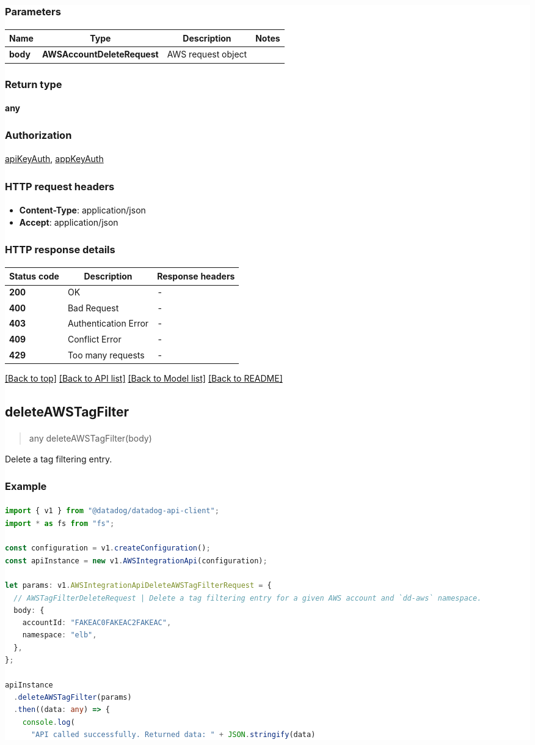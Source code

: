 ### Parameters

| Name     | Type                        | Description        | Notes |
| -------- | --------------------------- | ------------------ | ----- |
| **body** | **AWSAccountDeleteRequest** | AWS request object |

### Return type

**any**

### Authorization

[apiKeyAuth](README.md#apiKeyAuth), [appKeyAuth](README.md#appKeyAuth)

### HTTP request headers

- **Content-Type**: application/json
- **Accept**: application/json

### HTTP response details

| Status code | Description          | Response headers |
| ----------- | -------------------- | ---------------- |
| **200**     | OK                   | -                |
| **400**     | Bad Request          | -                |
| **403**     | Authentication Error | -                |
| **409**     | Conflict Error       | -                |
| **429**     | Too many requests    | -                |

[[Back to top]](#) [[Back to API list]](README.md#documentation-for-api-endpoints) [[Back to Model list]](README.md#documentation-for-models) [[Back to README]](README.md)

## **deleteAWSTagFilter**

> any deleteAWSTagFilter(body)

Delete a tag filtering entry.

### Example

```typescript
import { v1 } from "@datadog/datadog-api-client";
import * as fs from "fs";

const configuration = v1.createConfiguration();
const apiInstance = new v1.AWSIntegrationApi(configuration);

let params: v1.AWSIntegrationApiDeleteAWSTagFilterRequest = {
  // AWSTagFilterDeleteRequest | Delete a tag filtering entry for a given AWS account and `dd-aws` namespace.
  body: {
    accountId: "FAKEAC0FAKEAC2FAKEAC",
    namespace: "elb",
  },
};

apiInstance
  .deleteAWSTagFilter(params)
  .then((data: any) => {
    console.log(
      "API called successfully. Returned data: " + JSON.stringify(data)
```